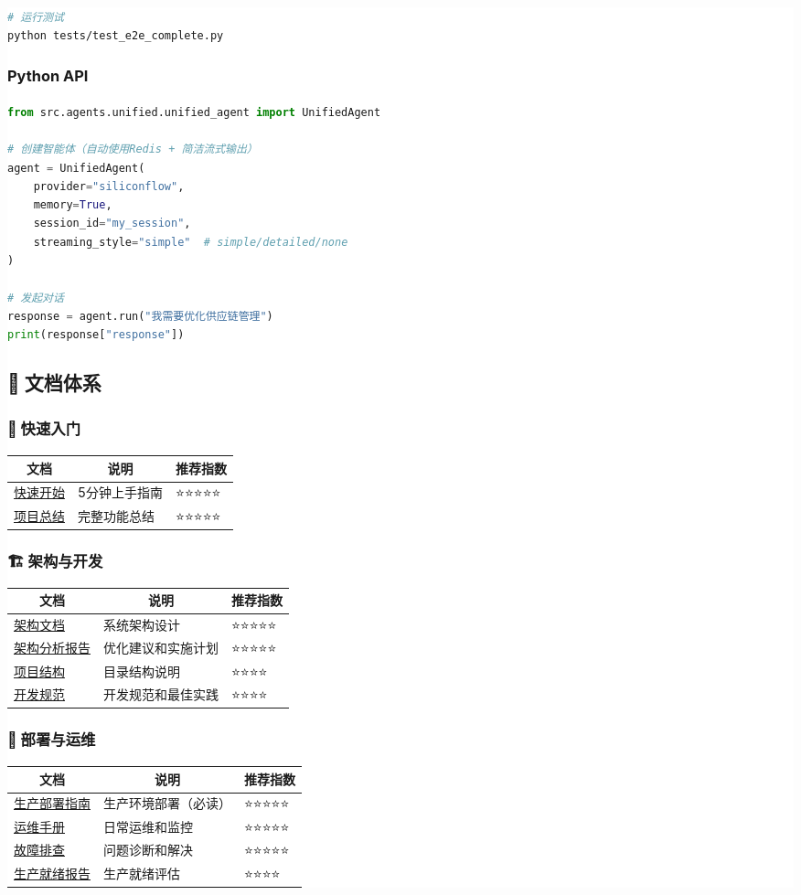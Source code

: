 ```bash
# 运行测试
python tests/test_e2e_complete.py
```

### Python API

```python
from src.agents.unified.unified_agent import UnifiedAgent

# 创建智能体（自动使用Redis + 简洁流式输出）
agent = UnifiedAgent(
    provider="siliconflow",
    memory=True,
    session_id="my_session",
    streaming_style="simple"  # simple/detailed/none
)

# 发起对话
response = agent.run("我需要优化供应链管理")
print(response["response"])
```

## 📖 文档体系

### 🎯 快速入门
| 文档 | 说明 | 推荐指数 |
|------|------|----------|
| [快速开始](docs/QUICKSTART.md) | 5分钟上手指南 | ⭐⭐⭐⭐⭐ |
| [项目总结](PROJECT_SUMMARY.md) | 完整功能总结 | ⭐⭐⭐⭐⭐ |

### 🏗️ 架构与开发
| 文档 | 说明 | 推荐指数 |
|------|------|----------|
| [架构文档](docs/ARCHITECTURE.md) | 系统架构设计 | ⭐⭐⭐⭐⭐ |
| [架构分析报告](ARCHITECTURE_ANALYSIS.md) | 优化建议和实施计划 | ⭐⭐⭐⭐⭐ |
| [项目结构](docs/PROJECT_STRUCTURE.md) | 目录结构说明 | ⭐⭐⭐⭐ |
| [开发规范](docs/development/project_rules.md) | 开发规范和最佳实践 | ⭐⭐⭐⭐ |

### 🚀 部署与运维
| 文档 | 说明 | 推荐指数 |
|------|------|----------|
| [生产部署指南](docs/deployment/PRODUCTION_DEPLOYMENT_GUIDE.md) | 生产环境部署（必读）| ⭐⭐⭐⭐⭐ |
| [运维手册](docs/deployment/OPERATIONS_MANUAL.md) | 日常运维和监控 | ⭐⭐⭐⭐⭐ |
| [故障排查](docs/deployment/TROUBLESHOOTING.md) | 问题诊断和解决 | ⭐⭐⭐⭐⭐ |
| [生产就绪报告](PRODUCTION_READINESS_REPORT.md) | 生产就绪评估 | ⭐⭐⭐⭐ |
